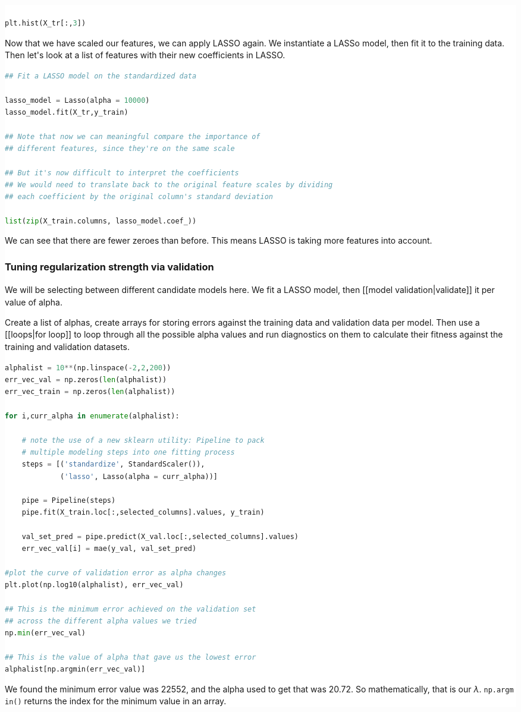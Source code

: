 ```python

plt.hist(X_tr[:,3])
```

Now that we have scaled our features, we can apply LASSO again. We instantiate a LASSo model, then fit it to the training data. Then let's look at a list of features with their new coefficients in LASSO. 
```python
## Fit a LASSO model on the standardized data

lasso_model = Lasso(alpha = 10000)
lasso_model.fit(X_tr,y_train)

## Note that now we can meaningful compare the importance of
## different features, since they're on the same scale

## But it's now difficult to interpret the coefficients
## We would need to translate back to the original feature scales by dividing
## each coefficient by the original column's standard deviation

list(zip(X_train.columns, lasso_model.coef_))
```
We can see that there are fewer zeroes than before. This means LASSO is taking more features into account. 

### Tuning regularization strength via validation
We will be selecting between different candidate models here. We fit a LASSO model, then [[model validation|validate]] it per value of alpha. 

Create a list of alphas, create arrays for storing errors against the training data and validation data per model. Then use a [[loops|for loop]] to loop through all the possible alpha values and run diagnostics on them to calculate their fitness against the training and validation datasets. 
```python
alphalist = 10**(np.linspace(-2,2,200))
err_vec_val = np.zeros(len(alphalist))
err_vec_train = np.zeros(len(alphalist))

for i,curr_alpha in enumerate(alphalist):

    # note the use of a new sklearn utility: Pipeline to pack
    # multiple modeling steps into one fitting process 
    steps = [('standardize', StandardScaler()), 
             ('lasso', Lasso(alpha = curr_alpha))]

    pipe = Pipeline(steps)
    pipe.fit(X_train.loc[:,selected_columns].values, y_train)
    
    val_set_pred = pipe.predict(X_val.loc[:,selected_columns].values)
    err_vec_val[i] = mae(y_val, val_set_pred)
	
#plot the curve of validation error as alpha changes
plt.plot(np.log10(alphalist), err_vec_val)

## This is the minimum error achieved on the validation set 
## across the different alpha values we tried
np.min(err_vec_val)

## This is the value of alpha that gave us the lowest error
alphalist[np.argmin(err_vec_val)]
```
We found the minimum error value was 22552, and the alpha used to get that was 20.72. So mathematically, that is our $\lambda$. `np.argmin()` returns the index for the minimum value in an array. 

